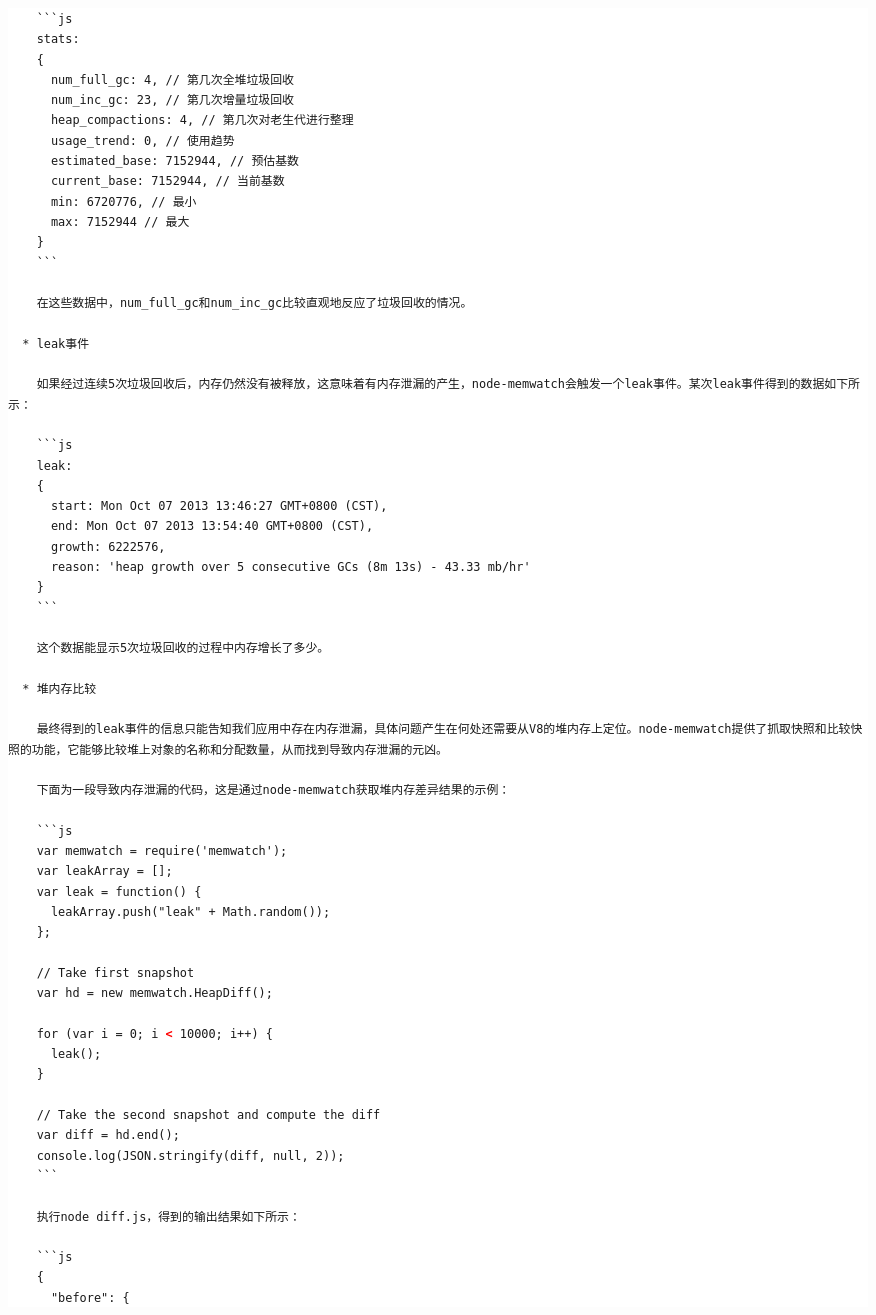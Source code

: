   ```html
      ```js
      stats:
      {
        num_full_gc: 4, // 第几次全堆垃圾回收
        num_inc_gc: 23, // 第几次增量垃圾回收
        heap_compactions: 4, // 第几次对老生代进行整理
        usage_trend: 0, // 使用趋势
        estimated_base: 7152944, // 预估基数
        current_base: 7152944, // 当前基数
        min: 6720776, // 最小
        max: 7152944 // 最大
      }
      ```

      在这些数据中，num_full_gc和num_inc_gc比较直观地反应了垃圾回收的情况。

    * leak事件

      如果经过连续5次垃圾回收后，内存仍然没有被释放，这意味着有内存泄漏的产生，node-memwatch会触发一个leak事件。某次leak事件得到的数据如下所示：

      ```js
      leak:
      {
        start: Mon Oct 07 2013 13:46:27 GMT+0800 (CST),
        end: Mon Oct 07 2013 13:54:40 GMT+0800 (CST),
        growth: 6222576,
        reason: 'heap growth over 5 consecutive GCs (8m 13s) - 43.33 mb/hr'
      }
      ```

      这个数据能显示5次垃圾回收的过程中内存增长了多少。

    * 堆内存比较

      最终得到的leak事件的信息只能告知我们应用中存在内存泄漏，具体问题产生在何处还需要从V8的堆内存上定位。node-memwatch提供了抓取快照和比较快照的功能，它能够比较堆上对象的名称和分配数量，从而找到导致内存泄漏的元凶。

      下面为一段导致内存泄漏的代码，这是通过node-memwatch获取堆内存差异结果的示例：

      ```js
      var memwatch = require('memwatch');
      var leakArray = [];
      var leak = function() {
        leakArray.push("leak" + Math.random());
      };
      
      // Take first snapshot
      var hd = new memwatch.HeapDiff();
      
      for (var i = 0; i < 10000; i++) {
        leak();
      }

      // Take the second snapshot and compute the diff
      var diff = hd.end();
      console.log(JSON.stringify(diff, null, 2));
      ```

      执行node diff.js，得到的输出结果如下所示：

      ```js
      {
        "before": {
  ```